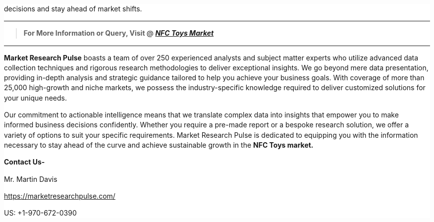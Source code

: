 decisions and stay ahead of market shifts.</p><hr /><blockquote><p><strong>For More Information or Query, Visit @&nbsp;<em><a href="https://marketresearchpulse.com/report/22122/nfc-toys-market?utm_source=Linkedin&utm_medium=026">NFC Toys Market</a></em></strong></p></blockquote><hr /><p><strong>Market Research Pulse</strong> boasts a team of over 250 experienced analysts and subject matter experts who utilize advanced data collection techniques and rigorous research methodologies to deliver exceptional insights. We go beyond mere data presentation, providing in-depth analysis and strategic guidance tailored to help you achieve your business goals. With coverage of more than 25,000 high-growth and niche markets, we possess the industry-specific knowledge required to deliver customized solutions for your unique needs.</p><p>Our commitment to actionable intelligence means that we translate complex data into insights that empower you to make informed business decisions confidently. Whether you require a pre-made report or a bespoke research solution, we offer a variety of options to suit your specific requirements. Market Research Pulse is dedicated to equipping you with the information necessary to stay ahead of the curve and achieve sustainable growth in the <strong>NFC Toys market.</strong></p><p><strong>Contact Us-</strong></p><p>Mr. Martin Davis</p><p>https://marketresearchpulse.com/</p><p>US: +1-970-672-0390</p>
